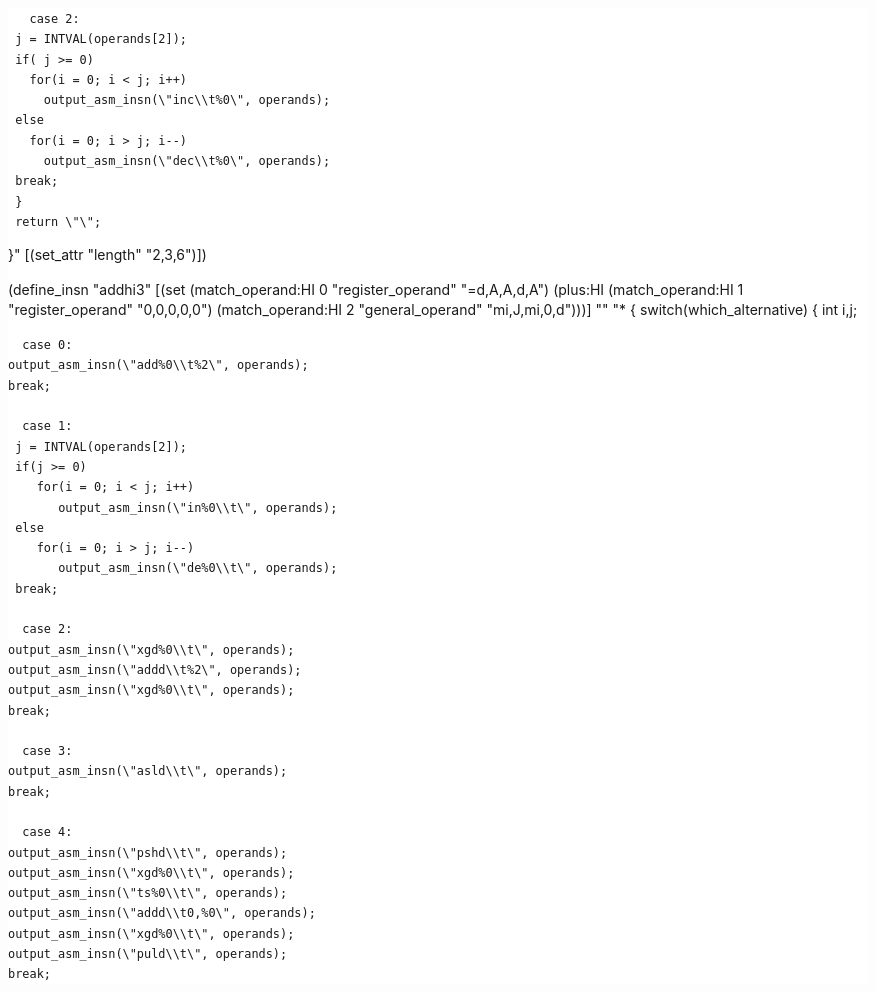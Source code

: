        case 2:
	 j = INTVAL(operands[2]);
	 if( j >= 0)
	   for(i = 0; i < j; i++)
	     output_asm_insn(\"inc\\t%0\", operands);
	 else
	   for(i = 0; i > j; i--)
	     output_asm_insn(\"dec\\t%0\", operands);
	 break;
     }
     return \"\";
  }"
  [(set_attr "length" "2,3,6")])



(define_insn "addhi3"
  [(set (match_operand:HI 0 "register_operand" "=d,A,A,d,A")
	(plus:HI (match_operand:HI 1 "register_operand" "0,0,0,0,0")
		 (match_operand:HI 2 "general_operand" "mi,J,mi,0,d")))]
  ""
  "*
  {
    switch(which_alternative)
    {
      int i,j;

      case 0:
	output_asm_insn(\"add%0\\t%2\", operands);
	break;

      case 1:
	 j = INTVAL(operands[2]);
	 if(j >= 0)
	    for(i = 0; i < j; i++)
	       output_asm_insn(\"in%0\\t\", operands);
	 else
	    for(i = 0; i > j; i--)
	       output_asm_insn(\"de%0\\t\", operands);
	 break;

      case 2:
	output_asm_insn(\"xgd%0\\t\", operands);
	output_asm_insn(\"addd\\t%2\", operands);
	output_asm_insn(\"xgd%0\\t\", operands);
	break;

      case 3:
	output_asm_insn(\"asld\\t\", operands);
	break;

      case 4:
	output_asm_insn(\"pshd\\t\", operands);
	output_asm_insn(\"xgd%0\\t\", operands);
	output_asm_insn(\"ts%0\\t\", operands);
	output_asm_insn(\"addd\\t0,%0\", operands);
	output_asm_insn(\"xgd%0\\t\", operands);
	output_asm_insn(\"puld\\t\", operands);
	break;
